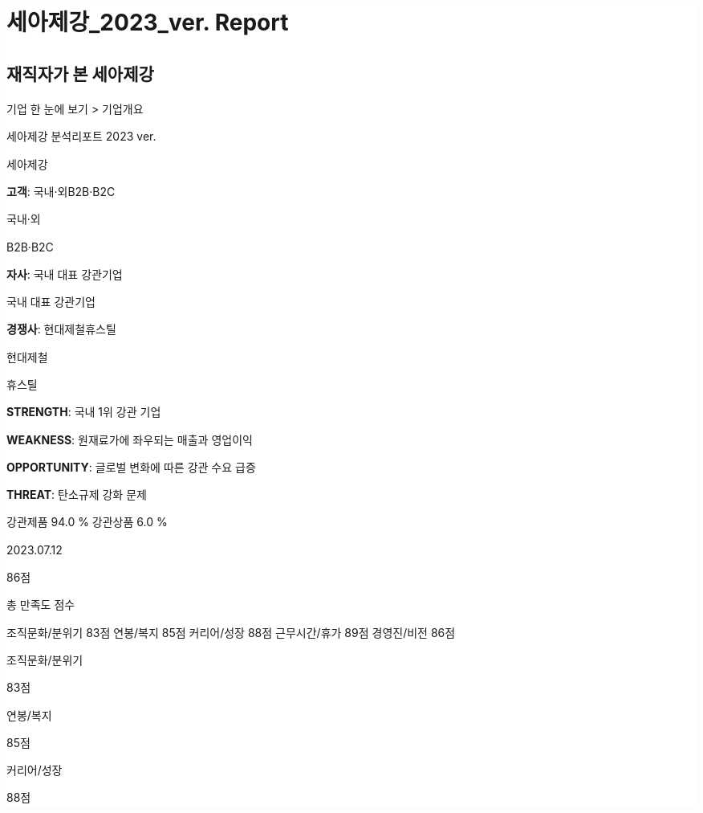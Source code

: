 # 세아제강_2023_ver. Report

## 재직자가 본 세아제강

기업 한 눈에 보기 > 기업개요

세아제강 분석리포트 2023 ver.

세아제강

**고객**: 국내·외B2B·B2C

국내·외

B2B·B2C

**자사**: 국내 대표 강관기업

국내 대표 강관기업

**경쟁사**: 현대제철휴스틸

현대제철

휴스틸

**STRENGTH**: 국내 1위 강관 기업

**WEAKNESS**: 원재료가에 좌우되는 매출과 영업이익

**OPPORTUNITY**: 글로벌 변화에 따른 강관 수요 급증

**THREAT**: 탄소규제 강화 문제

강관제품 94.0 %
강관상품 6.0 %

2023.07.12

86점

총 만족도 점수

조직문화/분위기 83점
연봉/복지 85점
커리어/성장 88점
근무시간/휴가 89점
경영진/비전 86점

조직문화/분위기

83점

연봉/복지

85점

커리어/성장

88점
